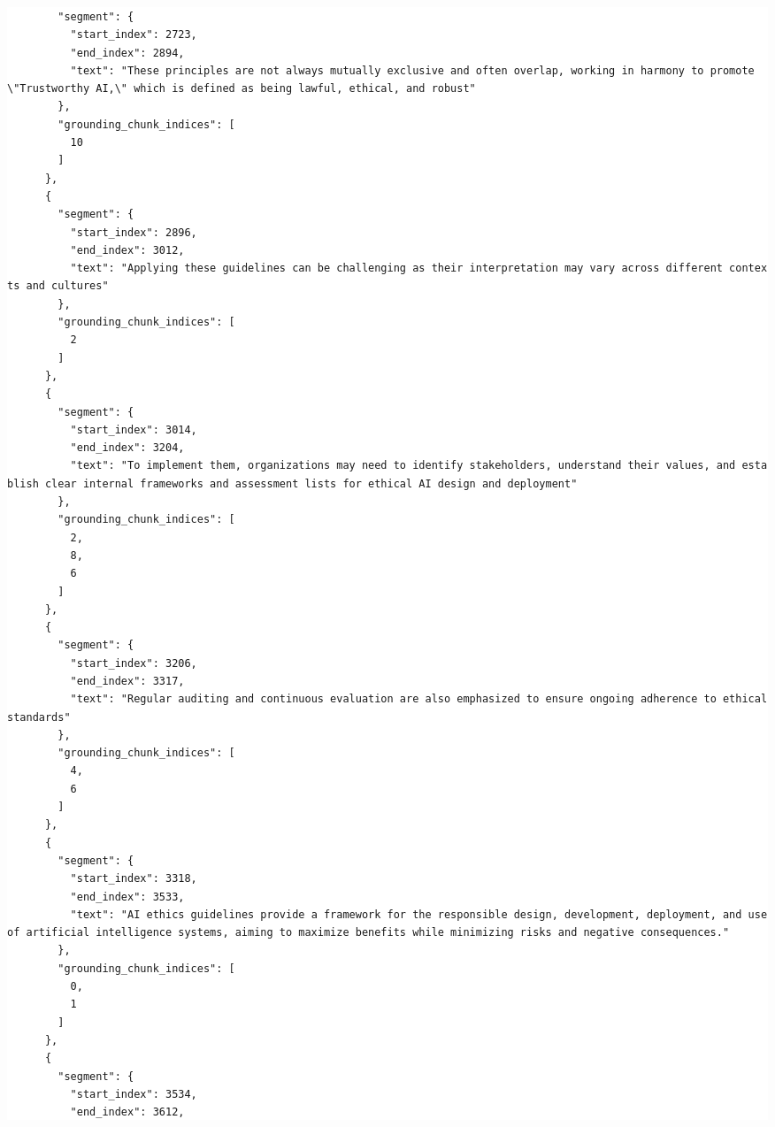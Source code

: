             "segment": {
              "start_index": 2723,
              "end_index": 2894,
              "text": "These principles are not always mutually exclusive and often overlap, working in harmony to promote \"Trustworthy AI,\" which is defined as being lawful, ethical, and robust"
            },
            "grounding_chunk_indices": [
              10
            ]
          },
          {
            "segment": {
              "start_index": 2896,
              "end_index": 3012,
              "text": "Applying these guidelines can be challenging as their interpretation may vary across different contexts and cultures"
            },
            "grounding_chunk_indices": [
              2
            ]
          },
          {
            "segment": {
              "start_index": 3014,
              "end_index": 3204,
              "text": "To implement them, organizations may need to identify stakeholders, understand their values, and establish clear internal frameworks and assessment lists for ethical AI design and deployment"
            },
            "grounding_chunk_indices": [
              2,
              8,
              6
            ]
          },
          {
            "segment": {
              "start_index": 3206,
              "end_index": 3317,
              "text": "Regular auditing and continuous evaluation are also emphasized to ensure ongoing adherence to ethical standards"
            },
            "grounding_chunk_indices": [
              4,
              6
            ]
          },
          {
            "segment": {
              "start_index": 3318,
              "end_index": 3533,
              "text": "AI ethics guidelines provide a framework for the responsible design, development, deployment, and use of artificial intelligence systems, aiming to maximize benefits while minimizing risks and negative consequences."
            },
            "grounding_chunk_indices": [
              0,
              1
            ]
          },
          {
            "segment": {
              "start_index": 3534,
              "end_index": 3612,